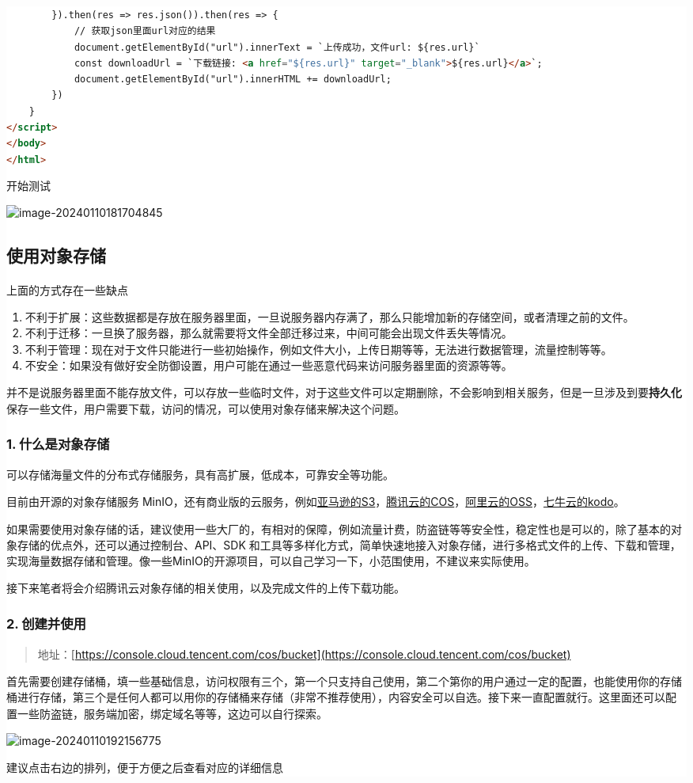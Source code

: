 ```html
        }).then(res => res.json()).then(res => {
            // 获取json里面url对应的结果
            document.getElementById("url").innerText = `上传成功，文件url: ${res.url}`
            const downloadUrl = `下载链接: <a href="${res.url}" target="_blank">${res.url}</a>`;
            document.getElementById("url").innerHTML += downloadUrl;
        })
    }
</script>
</body>
</html>
```

开始测试

![image-20240110181704845](https://flycodeu-1314556962.cos.ap-nanjing.myqcloud.com//codeCenterImg/202401101817924.png)

## 使用对象存储

上面的方式存在一些缺点

1. 不利于扩展：这些数据都是存放在服务器里面，一旦说服务器内存满了，那么只能增加新的存储空间，或者清理之前的文件。
2. 不利于迁移：一旦换了服务器，那么就需要将文件全部迁移过来，中间可能会出现文件丢失等情况。
3. 不利于管理：现在对于文件只能进行一些初始操作，例如文件大小，上传日期等等，无法进行数据管理，流量控制等等。
4. 不安全：如果没有做好安全防御设置，用户可能在通过一些恶意代码来访问服务器里面的资源等等。

并不是说服务器里面不能存放文件，可以存放一些临时文件，对于这些文件可以定期删除，不会影响到相关服务，但是一旦涉及到要**持久化**保存一些文件，用户需要下载，访问的情况，可以使用对象存储来解决这个问题。

### 1. 什么是对象存储

可以存储海量文件的分布式存储服务，具有高扩展，低成本，可靠安全等功能。

目前由开源的对象存储服务 MinIO，还有商业版的云服务，例如[亚马逊的S3](https://aws.amazon.com/cn/s3/storage-classes/glacier/?nc2=h_ql_prod_st_s3g)，[腾讯云的COS](https://cloud.tencent.com/document/product/436)，[阿里云的OSS](https://www.aliyun.com/product/oss?spm=5176.28008736.J_7597446870.d10000005720_0.7ff93e4d96LtS4&scm=20140722.M_10000005720.P_121.MO_2230-ID_10000005720-MID_10000005720-CID_0-ST_8726-V_1)，[七牛云的kodo](https://www.qiniu.com/products/kodo)。

如果需要使用对象存储的话，建议使用一些大厂的，有相对的保障，例如流量计费，防盗链等等安全性，稳定性也是可以的，除了基本的对象存储的优点外，还可以通过控制台、API、SDK 和工具等多样化方式，简单快速地接入对象存储，进行多格式文件的上传、下载和管理，实现海量数据存储和管理。像一些MinIO的开源项目，可以自己学习一下，小范围使用，不建议来实际使用。

接下来笔者将会介绍腾讯云对象存储的相关使用，以及完成文件的上传下载功能。

### 2. 创建并使用

> 地址：[https://console.cloud.tencent.com/cos/bucket](https://console.cloud.tencent.com/cos/bucket)

首先需要创建存储桶，填一些基础信息，访问权限有三个，第一个只支持自己使用，第二个第你的用户通过一定的配置，也能使用你的存储桶进行存储，第三个是任何人都可以用你的存储桶来存储（非常不推荐使用），内容安全可以自选。接下来一直配置就行。这里面还可以配置一些防盗链，服务端加密，绑定域名等等，这边可以自行探索。

![image-20240110192156775](https://flycodeu-1314556962.cos.ap-nanjing.myqcloud.com//codeCenterImg/202401101921035.png)

建议点击右边的排列，便于方便之后查看对应的详细信息
